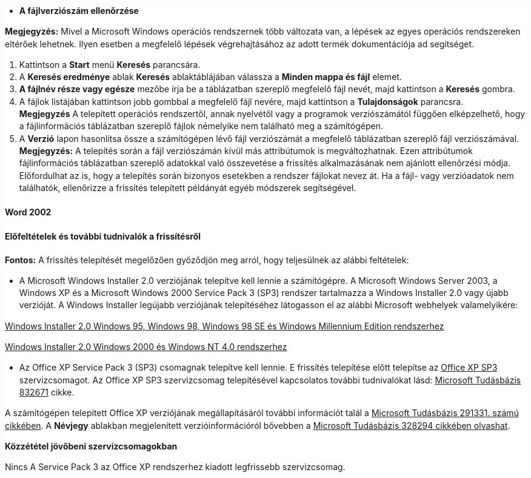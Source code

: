 -   **A fájlverziószám ellenőrzése**  
  
**Megjegyzés:** Mivel a Microsoft Windows operációs rendszernek több változata van, a lépések az egyes operációs rendszereken eltérőek lehetnek. Ilyen esetben a megfelelő lépések végrehajtásához az adott termék dokumentációja ad segítséget.
  
1.  Kattintson a **Start** menü **Keresés** parancsára.  
2.  A **Keresés eredménye** ablak **Keresés** ablaktáblájában válassza a **Minden mappa és fájl** elemet.  
3.  **A fájlnév része vagy egésze** mezőbe írja be a táblázatban szereplő megfelelő fájl nevét, majd kattintson a **Keresés** gombra.  
4.  A fájlok listájában kattintson jobb gombbal a megfelelő fájl nevére, majd kattintson a **Tulajdonságok** parancsra.  
    **Megjegyzés** A telepített operációs rendszertől, annak nyelvétől vagy a programok verziószámától függően elképzelhető, hogy a fájlinformációs táblázatban szereplő fájlok némelyike nem található meg a számítógépen.  
5.  A **Verzió** lapon hasonlítsa össze a számítógépen lévő fájl verziószámát a megfelelő táblázatban szereplő fájl verziószámával.  
    **Megjegyzés:** A telepítés során a fájl verziószámán kívül más attribútumok is megváltozhatnak. Ezen attribútumok fájlinformációs táblázatban szereplő adatokkal való összevetése a frissítés alkalmazásának nem ajánlott ellenőrzési módja. Előfordulhat az is, hogy a telepítés során bizonyos esetekben a rendszer fájlokat nevez át. Ha a fájl- vagy verzióadatok nem találhatók, ellenőrizze a frissítés telepített példányát egyéb módszerek segítségével.
  
#### Word 2002
  
#### Előfeltételek és további tudnivalók a frissítésről
  
**Fontos:** A frissítés telepítését megelőzően győződjön meg arról, hogy teljesülnek az alábbi feltételek:
  
-   A Microsoft Windows Installer 2.0 verziójának telepítve kell lennie a számítógépre. A Microsoft Windows Server 2003, a Windows XP és a Microsoft Windows 2000 Service Pack 3 (SP3) rendszer tartalmazza a Windows Installer 2.0 vagy újabb verzióját. A Windows Installer legújabb verziójának telepítéséhez látogasson el az alábbi Microsoft webhelyek valamelyikére:
  
[Windows Installer 2.0 Windows 95, Windows 98, Windows 98 SE és Windows Millennium Edition rendszerhez](http://go.microsoft.com/fwlink/?linkid=33337)
  
[Windows Installer 2.0 Windows 2000 és Windows NT 4.0 rendszerhez](http://go.microsoft.com/fwlink/?linkid=33338)
  
-   Az Office XP Service Pack 3 (SP3) csomagnak telepítve kell lennie. E frissítés telepítése előtt telepítse az [Office XP SP3](http://www.microsoft.com/downloads/details.aspx?familyid=85af7bfd-6f69-4289-8bd1-eb966bcdfb5e) szervizcsomagot. Az Office XP SP3 szervizcsomag telepítésével kapcsolatos további tudnivalókat lásd: [Microsoft Tudásbázis 832671](http://support.microsoft.com/default.aspx?scid=kb;%5bln%5d;832671) cikke.
  
A számítógépen telepített Office XP verziójának megállapításáról további információt talál a [Microsoft Tudásbázis 291331. számú cikkében](http://support.microsoft.com/kb/291331). A **Névjegy** ablakban megjelenített verzióinformációról bővebben a [Microsoft Tudásbázis 328294 cikkében olvashat](http://support.microsoft.com/kb/328294).
  
**Közzététel jövőbeni szervizcsomagokban**
  
Nincs A Service Pack 3 az Office XP rendszerhez kiadott legfrissebb szervizcsomag.
  